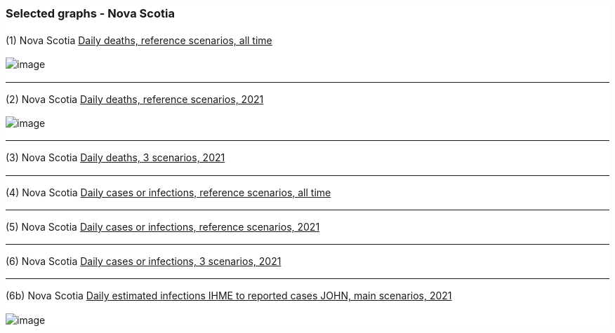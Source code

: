 
### Selected graphs - Nova Scotia

(1) Nova Scotia [Daily deaths, reference scenarios, all time](https://github.com/pourmalek/CovidVisualizedCountry/blob/main/20211126/output/merge/main/SUB1%2011bDayDeaMERGsub%20alltime%20Nova%20Scotia%20-%20COVID-19%20daily%20deaths%2C%20Canada%2C%20Nova%20Scotia%2C%20reference%20scenarios%2C%20all%20time.pdf)

![image](https://user-images.githubusercontent.com/30849720/143808780-8371f724-461e-44b5-b2d1-2c597d73e521.png)

****

(2) Nova Scotia [Daily deaths, reference scenarios, 2021](https://github.com/pourmalek/CovidVisualizedCountry/blob/main/20211126/output/merge/main/SUB2%2012bDayDeaMERGsub%202021%20Nova%20Scotia%20-%20COVID-19%20daily%20deaths%2C%20Canada%2C%20Nova%20Scotia%2C%20reference%20scenarios%2C%202021.pdf)

![image](https://user-images.githubusercontent.com/30849720/143808988-bec206c9-331b-424f-b90a-67545a683657.png)

****

(3) Nova Scotia [Daily deaths, 3 scenarios, 2021](https://github.com/pourmalek/CovidVisualizedCountry/blob/main/20211126/output/merge/main/SUB3%2014b1DayDeaMERGsub%202021%203%20scenarios%20Nova%20Scotia%20-%20COVID-19%20daily%20deaths%2C%20Canada%2C%20Nova%20Scotia%2C%203%20scenarios%2C%202021.pdf)


****

(4) Nova Scotia [Daily cases or infections, reference scenarios, all time](https://github.com/pourmalek/CovidVisualizedCountry/blob/main/20211126/output/merge/main/SUB4%2031bDayCasMERGsub%20alltime%20Nova%20Scotia%20-%20COVID-19%20daily%20cases%2C%20Canada%2C%20Nova%20Scotia%2C%20reference%20scenarios.pdf)


****

(5) Nova Scotia [Daily cases or infections, reference scenarios, 2021](https://github.com/pourmalek/CovidVisualizedCountry/blob/main/20211126/output/merge/main/SUB5%2032bDayCasMERGsub%202021%20Nova%20Scotia%20-%20COVID-19%20daily%20cases%2C%20Canada%2C%20Nova%20Scotia%2C%20reference%20scenarios%2C%202021.pdf)


****

(6) Nova Scotia [Daily cases or infections, 3 scenarios, 2021](https://github.com/pourmalek/CovidVisualizedCountry/blob/main/20211126/output/merge/main/SUB6%2034bDayCasMERGsub%202021%203scen%20Nova%20Scotia%20-%20COVID-19%20daily%20cases%2C%20Canada%2C%20Nova%20Scotia%2C%203%20scenarios%2C%202021%2C%20uncertainty.pdf)


****

(6b) Nova Scotia [Daily estimated infections IHME to reported cases JOHN, main scenarios, 2021](https://github.com/pourmalek/CovidVisualizedCountry/blob/main/20211126/output/merge/main/CAN4%20-%201%20daily%20estimated%20infections%20to%20reported%20cases%2C%20Canada%2C%20Nova%20Scotia%2C%20reference%20scenarios.pdf)

![image](https://user-images.githubusercontent.com/30849720/143798291-168907a3-430b-4c2f-aab8-17372374c90a.png)
